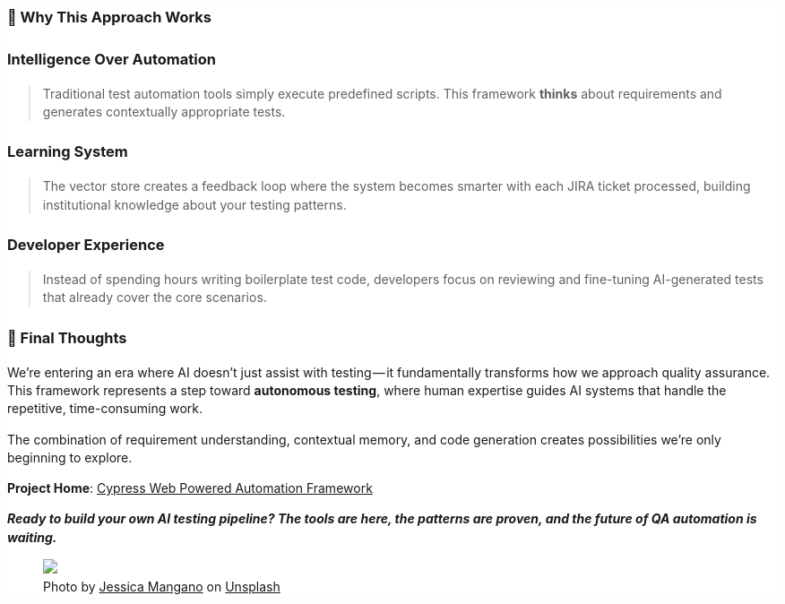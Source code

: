 ### 🎯 Why This Approach Works

### Intelligence Over Automation

> Traditional test automation tools simply execute predefined scripts.
> This framework **thinks** about requirements and generates
> contextually appropriate tests.

### Learning System

> The vector store creates a feedback loop where the system becomes
> smarter with each JIRA ticket processed, building institutional
> knowledge about your testing patterns.

### Developer Experience

> Instead of spending hours writing boilerplate test code, developers
> focus on reviewing and fine-tuning AI-generated tests that already
> cover the core scenarios.

### 💭 Final Thoughts

We’re entering an era where AI doesn’t just assist with testing — it
fundamentally transforms how we approach quality assurance. This
framework represents a step toward **autonomous testing**, where human
expertise guides AI systems that handle the repetitive, time-consuming
work.

The combination of requirement understanding, contextual memory, and
code generation creates possibilities we’re only beginning to explore.

**Project Home**: <a
href="https://github.com/aiqualitylab/cypress-ai-automation-framework"
class="markup--anchor markup--p-anchor"
data-href="https://github.com/aiqualitylab/cypress-ai-automation-framework"
rel="noopener" target="_blank">Cypress Web Powered Automation
Framework</a>

***Ready to build your own AI testing pipeline? The tools are here, the
patterns are proven, and the future of QA automation is waiting.***

<figure id="2267" class="graf graf--figure graf-after--p">
<img src="https://cdn-images-1.medium.com/max/800/0*kn78bgfwMcgqk0yC"
class="graf-image" data-image-id="0*kn78bgfwMcgqk0yC" data-width="4000"
data-height="6000" data-unsplash-photo-id="eI_bxQQINRE" />
<figcaption>Photo by <a
href="https://unsplash.com/@jfdelp?utm_source=medium&amp;utm_medium=referral"
class="markup--anchor markup--figure-anchor"
data-href="https://unsplash.com/@jfdelp?utm_source=medium&amp;utm_medium=referral"
rel="photo-creator noopener" target="_blank">Jessica Mangano</a> on <a
href="https://unsplash.com?utm_source=medium&amp;utm_medium=referral"
class="markup--anchor markup--figure-anchor"
data-href="https://unsplash.com?utm_source=medium&amp;utm_medium=referral"
rel="photo-source noopener" target="_blank">Unsplash</a></figcaption>
</figure>
